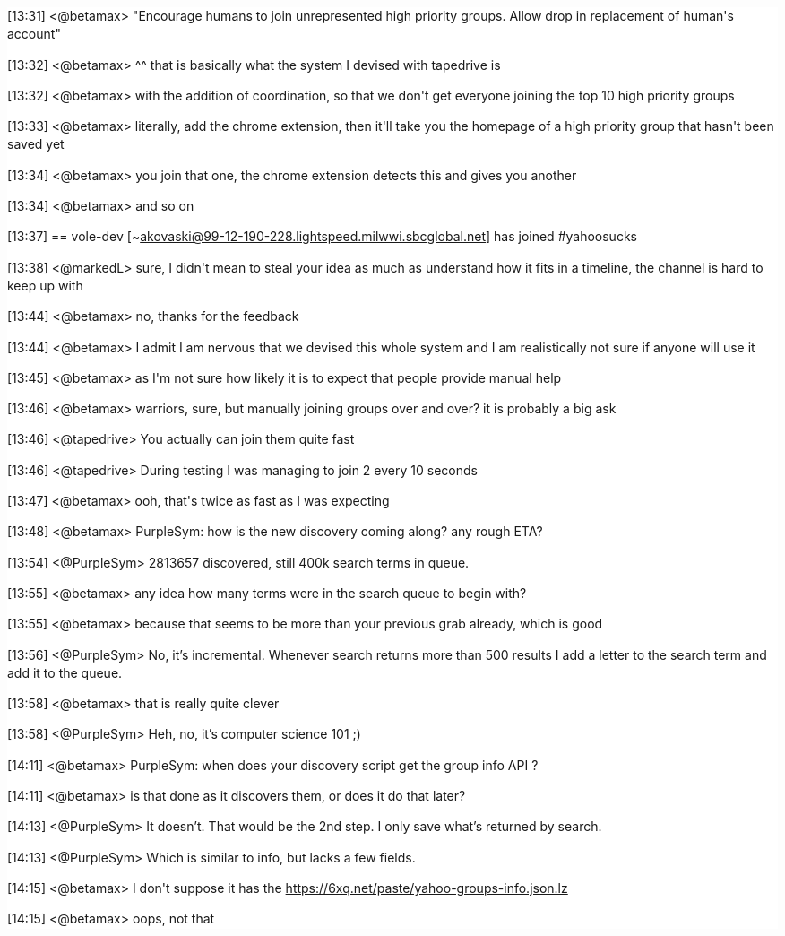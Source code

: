 [13:31] <@betamax> "Encourage humans to join unrepresented high priority groups. Allow drop in replacement of human's account"

[13:32] <@betamax> ^^ that is basically what the system I devised with tapedrive is

[13:32] <@betamax> with the addition of coordination, so that we don't get everyone joining the top 10 high priority groups

[13:33] <@betamax> literally, add the chrome extension, then it'll take you the homepage of a high priority group that hasn't been saved yet

[13:34] <@betamax> you join that one, the chrome extension detects this and gives you another

[13:34] <@betamax> and so on

[13:37] == vole-dev [~akovaski@99-12-190-228.lightspeed.milwwi.sbcglobal.net] has joined #yahoosucks

[13:38] <@markedL> sure, I didn't mean to steal your idea as much as understand how it fits in a timeline, the channel is hard to keep up with

[13:44] <@betamax> no, thanks for the feedback

[13:44] <@betamax> I admit I am nervous that we devised this whole system and I am realistically not sure if anyone will use it

[13:45] <@betamax> as I'm not sure how likely it is to expect that people provide manual help

[13:46] <@betamax> warriors, sure, but manually joining groups over and over? it is probably a big ask

[13:46] <@tapedrive> You actually can join them quite fast

[13:46] <@tapedrive> During testing I was managing to join 2 every 10 seconds

[13:47] <@betamax> ooh, that's twice as fast as I was expecting

[13:48] <@betamax> PurpleSym: how is the new discovery coming along? any rough ETA?

[13:54] <@PurpleSym> 2813657 discovered, still 400k search terms in queue.

[13:55] <@betamax> any idea how many terms were in the search queue to begin with?

[13:55] <@betamax> because that seems to be more than your previous grab already, which is good

[13:56] <@PurpleSym> No, it’s incremental. Whenever search returns more than 500 results I  add a letter to the search term and add it to the queue.

[13:58] <@betamax> that is really quite clever

[13:58] <@PurpleSym> Heh, no, it’s computer science 101 ;)

[14:11] <@betamax> PurpleSym: when does your discovery script get the group info API ?

[14:11] <@betamax> is that done as it discovers them, or does it do that later?

[14:13] <@PurpleSym> It doesn’t. That would be the 2nd step. I only save what’s returned by search.

[14:13] <@PurpleSym> Which is similar to info, but lacks a few fields.

[14:15] <@betamax> I don't suppose it has the https://6xq.net/paste/yahoo-groups-info.json.lz

[14:15] <@betamax> oops, not that
